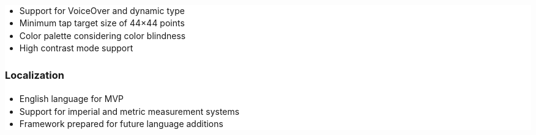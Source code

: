 - Support for VoiceOver and dynamic type
- Minimum tap target size of 44×44 points
- Color palette considering color blindness
- High contrast mode support

### Localization

- English language for MVP
- Support for imperial and metric measurement systems
- Framework prepared for future language additions

###